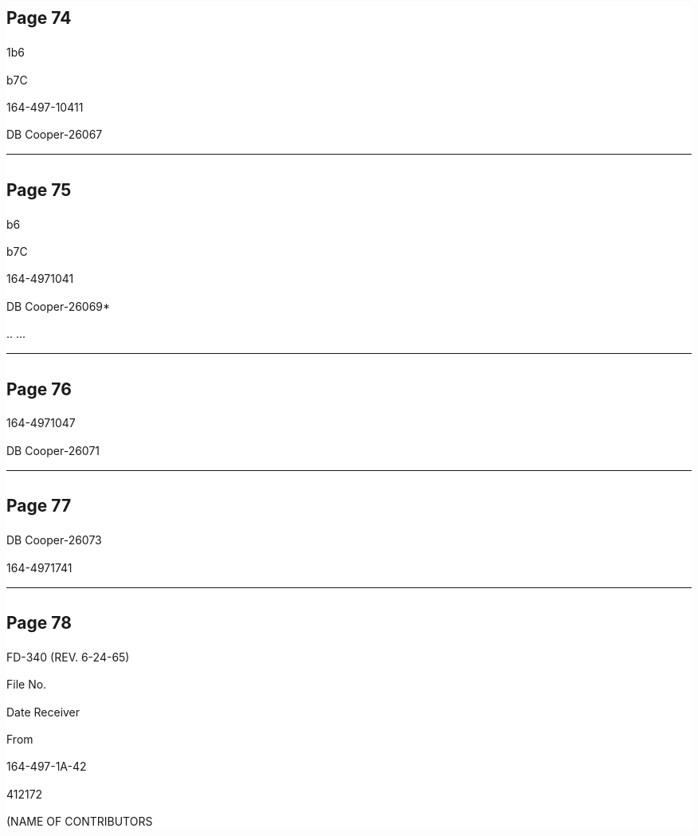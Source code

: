 ## Page 74

1b6

b7C

164-497-10411

DB Cooper-26067

---

## Page 75

b6

b7C

164-4971041

DB Cooper-26069*

.. ...

---

## Page 76

164-4971047

DB Cooper-26071

---

## Page 77

DB Cooper-26073

164-4971741

---

## Page 78

FD-340 (REV. 6-24-65)

File No.

Date Receiver

From

164-497-1A-42

412172

(NAME OF CONTRIBUTORS
